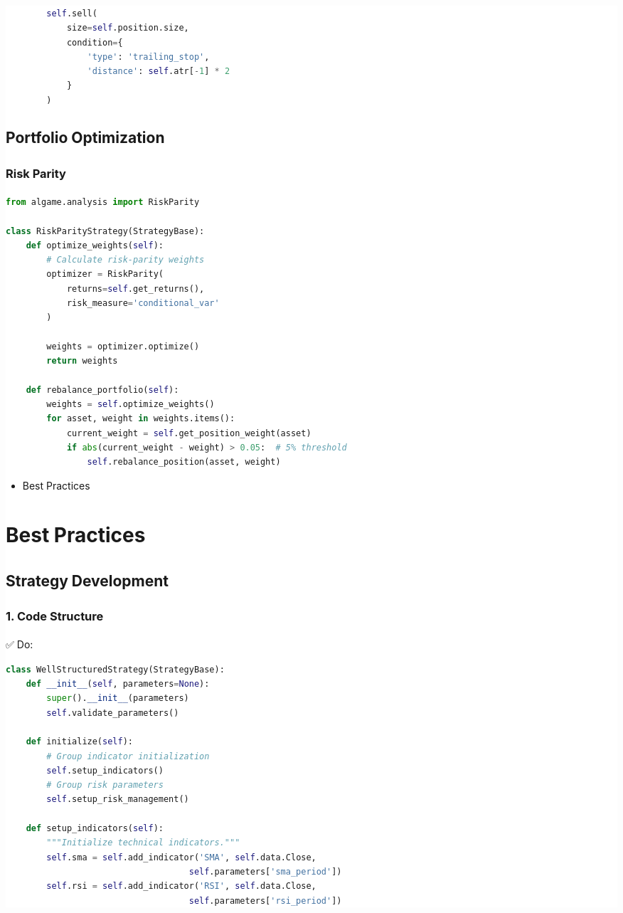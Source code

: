```python
        self.sell(
            size=self.position.size,
            condition={
                'type': 'trailing_stop',
                'distance': self.atr[-1] * 2
            }
        )
```

## Portfolio Optimization

### Risk Parity

```python
from algame.analysis import RiskParity

class RiskParityStrategy(StrategyBase):
    def optimize_weights(self):
        # Calculate risk-parity weights
        optimizer = RiskParity(
            returns=self.get_returns(),
            risk_measure='conditional_var'
        )

        weights = optimizer.optimize()
        return weights

    def rebalance_portfolio(self):
        weights = self.optimize_weights()
        for asset, weight in weights.items():
            current_weight = self.get_position_weight(asset)
            if abs(current_weight - weight) > 0.05:  # 5% threshold
                self.rebalance_position(asset, weight)
```

- Best Practices

# Best Practices

## Strategy Development

### 1. Code Structure

✅ Do:
```python
class WellStructuredStrategy(StrategyBase):
    def __init__(self, parameters=None):
        super().__init__(parameters)
        self.validate_parameters()

    def initialize(self):
        # Group indicator initialization
        self.setup_indicators()
        # Group risk parameters
        self.setup_risk_management()

    def setup_indicators(self):
        """Initialize technical indicators."""
        self.sma = self.add_indicator('SMA', self.data.Close,
                                    self.parameters['sma_period'])
        self.rsi = self.add_indicator('RSI', self.data.Close,
                                    self.parameters['rsi_period'])
```